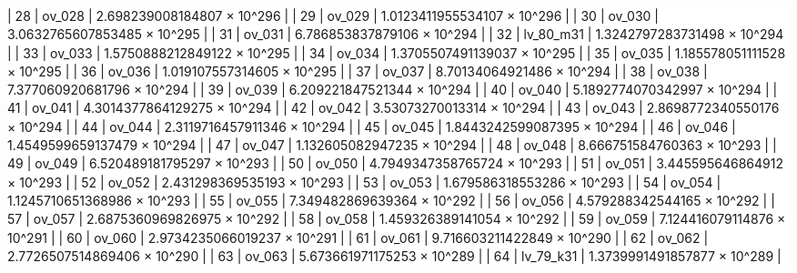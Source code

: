 | 28 | ov_028 | 2.698239008184807 × 10^296 |
| 29 | ov_029 | 1.0123411955534107 × 10^296 |
| 30 | ov_030 | 3.0632765607853485 × 10^295 |
| 31 | ov_031 | 6.786853837879106 × 10^294 |
| 32 | lv_80_m31 | 1.3242797283731498 × 10^294 |
| 33 | ov_033 | 1.5750888212849122 × 10^295 |
| 34 | ov_034 | 1.3705507491139037 × 10^295 |
| 35 | ov_035 | 1.185578051111528 × 10^295 |
| 36 | ov_036 | 1.019107557314605 × 10^295 |
| 37 | ov_037 | 8.70134064921486 × 10^294 |
| 38 | ov_038 | 7.377060920681796 × 10^294 |
| 39 | ov_039 | 6.209221847521344 × 10^294 |
| 40 | ov_040 | 5.1892774070342997 × 10^294 |
| 41 | ov_041 | 4.3014377864129275 × 10^294 |
| 42 | ov_042 | 3.53073270013314 × 10^294 |
| 43 | ov_043 | 2.8698772340550176 × 10^294 |
| 44 | ov_044 | 2.3119716457911346 × 10^294 |
| 45 | ov_045 | 1.8443242599087395 × 10^294 |
| 46 | ov_046 | 1.4549599659137479 × 10^294 |
| 47 | ov_047 | 1.132605082947235 × 10^294 |
| 48 | ov_048 | 8.666751584760363 × 10^293 |
| 49 | ov_049 | 6.520489181795297 × 10^293 |
| 50 | ov_050 | 4.7949347358765724 × 10^293 |
| 51 | ov_051 | 3.445595646864912 × 10^293 |
| 52 | ov_052 | 2.431298369535193 × 10^293 |
| 53 | ov_053 | 1.679586318553286 × 10^293 |
| 54 | ov_054 | 1.1245710651368986 × 10^293 |
| 55 | ov_055 | 7.349482869639364 × 10^292 |
| 56 | ov_056 | 4.579288342544165 × 10^292 |
| 57 | ov_057 | 2.6875360969826975 × 10^292 |
| 58 | ov_058 | 1.459326389141054 × 10^292 |
| 59 | ov_059 | 7.124416079114876 × 10^291 |
| 60 | ov_060 | 2.9734235066019237 × 10^291 |
| 61 | ov_061 | 9.716603211422849 × 10^290 |
| 62 | ov_062 | 2.7726507514869406 × 10^290 |
| 63 | ov_063 | 5.673661971175253 × 10^289 |
| 64 | lv_79_k31 | 1.3739991491857877 × 10^289 |